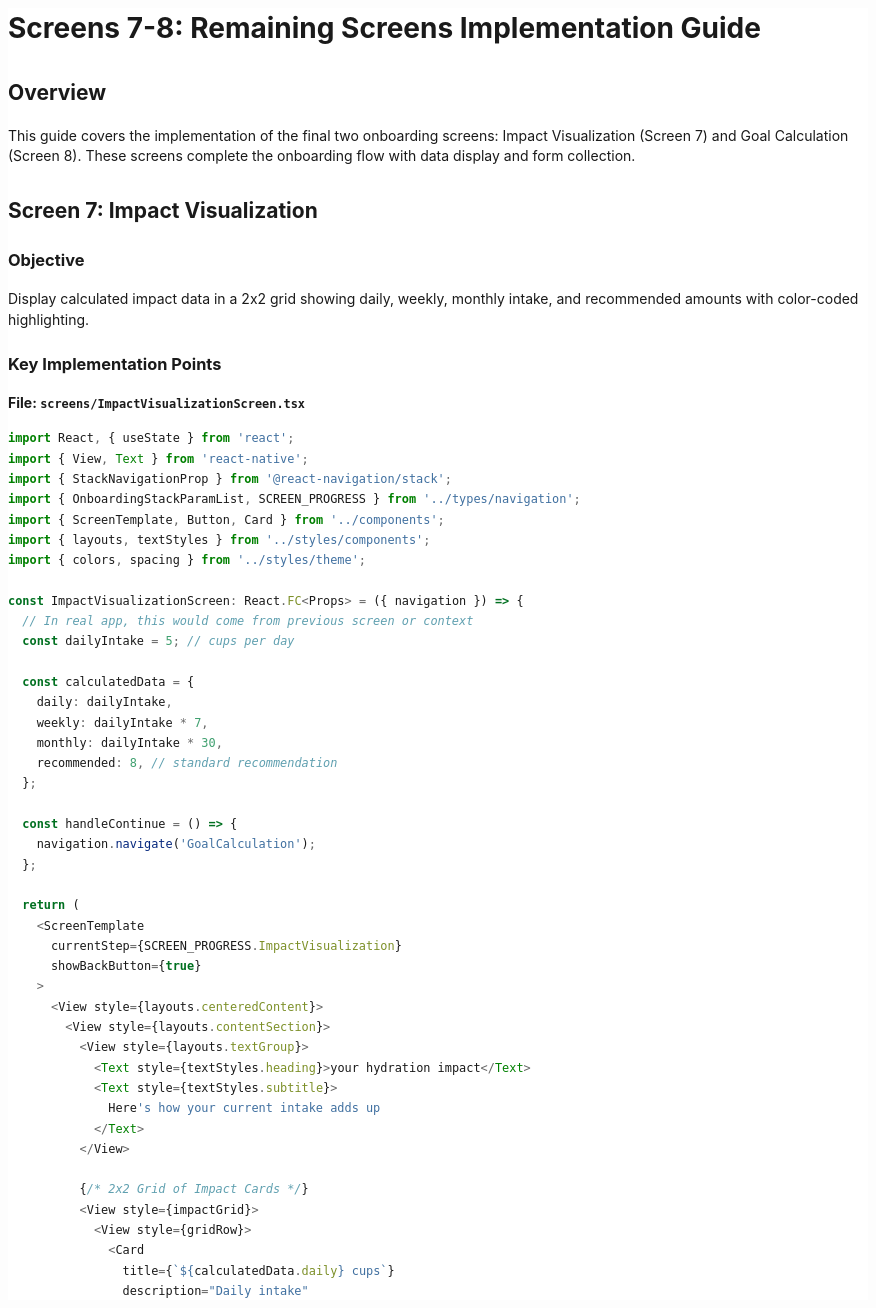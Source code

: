 # Screens 7-8: Remaining Screens Implementation Guide

## Overview
This guide covers the implementation of the final two onboarding screens: Impact Visualization (Screen 7) and Goal Calculation (Screen 8). These screens complete the onboarding flow with data display and form collection.

## Screen 7: Impact Visualization

### Objective
Display calculated impact data in a 2x2 grid showing daily, weekly, monthly intake, and recommended amounts with color-coded highlighting.

### Key Implementation Points

**File: `screens/ImpactVisualizationScreen.tsx`**

```typescript
import React, { useState } from 'react';
import { View, Text } from 'react-native';
import { StackNavigationProp } from '@react-navigation/stack';
import { OnboardingStackParamList, SCREEN_PROGRESS } from '../types/navigation';
import { ScreenTemplate, Button, Card } from '../components';
import { layouts, textStyles } from '../styles/components';
import { colors, spacing } from '../styles/theme';

const ImpactVisualizationScreen: React.FC<Props> = ({ navigation }) => {
  // In real app, this would come from previous screen or context
  const dailyIntake = 5; // cups per day
  
  const calculatedData = {
    daily: dailyIntake,
    weekly: dailyIntake * 7,
    monthly: dailyIntake * 30,
    recommended: 8, // standard recommendation
  };

  const handleContinue = () => {
    navigation.navigate('GoalCalculation');
  };

  return (
    <ScreenTemplate 
      currentStep={SCREEN_PROGRESS.ImpactVisualization}
      showBackButton={true}
    >
      <View style={layouts.centeredContent}>
        <View style={layouts.contentSection}>
          <View style={layouts.textGroup}>
            <Text style={textStyles.heading}>your hydration impact</Text>
            <Text style={textStyles.subtitle}>
              Here's how your current intake adds up
            </Text>
          </View>
          
          {/* 2x2 Grid of Impact Cards */}
          <View style={impactGrid}>
            <View style={gridRow}>
              <Card 
                title={`${calculatedData.daily} cups`} 
                description="Daily intake"
```